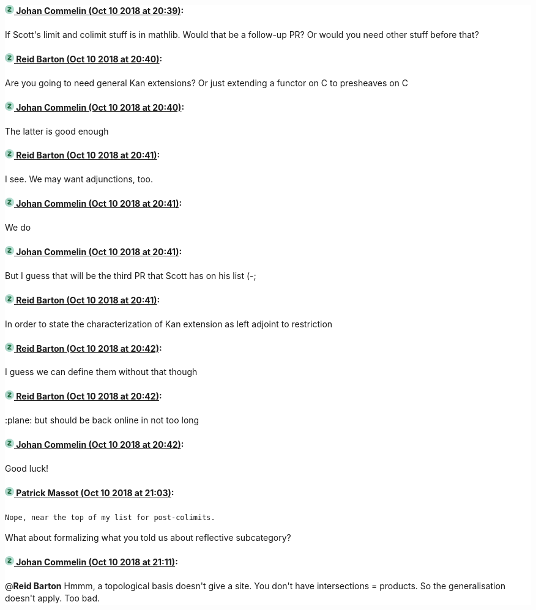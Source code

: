 #### [![Click to go to Zulip](../../assets/img/zulip2.png) Johan Commelin (Oct 10 2018 at 20:39)](https://leanprover.zulipchat.com/#narrow/stream/116395-maths/topic/extend%20presheaf%20from%20basis/near/135559940):
If Scott's limit and colimit stuff is in mathlib. Would that be a follow-up PR? Or would you need other stuff before that?

#### [![Click to go to Zulip](../../assets/img/zulip2.png) Reid Barton (Oct 10 2018 at 20:40)](https://leanprover.zulipchat.com/#narrow/stream/116395-maths/topic/extend%20presheaf%20from%20basis/near/135560032):
Are you going to need general Kan extensions? Or just extending a functor on C to presheaves on C

#### [![Click to go to Zulip](../../assets/img/zulip2.png) Johan Commelin (Oct 10 2018 at 20:40)](https://leanprover.zulipchat.com/#narrow/stream/116395-maths/topic/extend%20presheaf%20from%20basis/near/135560067):
The latter is good enough

#### [![Click to go to Zulip](../../assets/img/zulip2.png) Reid Barton (Oct 10 2018 at 20:41)](https://leanprover.zulipchat.com/#narrow/stream/116395-maths/topic/extend%20presheaf%20from%20basis/near/135560069):
I see. We may want adjunctions, too.

#### [![Click to go to Zulip](../../assets/img/zulip2.png) Johan Commelin (Oct 10 2018 at 20:41)](https://leanprover.zulipchat.com/#narrow/stream/116395-maths/topic/extend%20presheaf%20from%20basis/near/135560073):
We do

#### [![Click to go to Zulip](../../assets/img/zulip2.png) Johan Commelin (Oct 10 2018 at 20:41)](https://leanprover.zulipchat.com/#narrow/stream/116395-maths/topic/extend%20presheaf%20from%20basis/near/135560089):
But I guess that will be the third PR that Scott has on his list (-;

#### [![Click to go to Zulip](../../assets/img/zulip2.png) Reid Barton (Oct 10 2018 at 20:41)](https://leanprover.zulipchat.com/#narrow/stream/116395-maths/topic/extend%20presheaf%20from%20basis/near/135560110):
In order to state the characterization of Kan extension as left adjoint to restriction

#### [![Click to go to Zulip](../../assets/img/zulip2.png) Reid Barton (Oct 10 2018 at 20:42)](https://leanprover.zulipchat.com/#narrow/stream/116395-maths/topic/extend%20presheaf%20from%20basis/near/135560152):
I guess we can define them without that though

#### [![Click to go to Zulip](../../assets/img/zulip2.png) Reid Barton (Oct 10 2018 at 20:42)](https://leanprover.zulipchat.com/#narrow/stream/116395-maths/topic/extend%20presheaf%20from%20basis/near/135560168):
:plane: but should be back online in not too long

#### [![Click to go to Zulip](../../assets/img/zulip2.png) Johan Commelin (Oct 10 2018 at 20:42)](https://leanprover.zulipchat.com/#narrow/stream/116395-maths/topic/extend%20presheaf%20from%20basis/near/135560185):
Good luck!

#### [![Click to go to Zulip](../../assets/img/zulip2.png) Patrick Massot (Oct 10 2018 at 21:03)](https://leanprover.zulipchat.com/#narrow/stream/116395-maths/topic/extend%20presheaf%20from%20basis/near/135561537):
```quote
Nope, near the top of my list for post-colimits.
```
What about formalizing what you told us about reflective subcategory?

#### [![Click to go to Zulip](../../assets/img/zulip2.png) Johan Commelin (Oct 10 2018 at 21:11)](https://leanprover.zulipchat.com/#narrow/stream/116395-maths/topic/extend%20presheaf%20from%20basis/near/135561999):
@**Reid Barton** Hmmm, a topological basis doesn't give a site. You don't have intersections = products. So the generalisation doesn't apply. Too bad.
